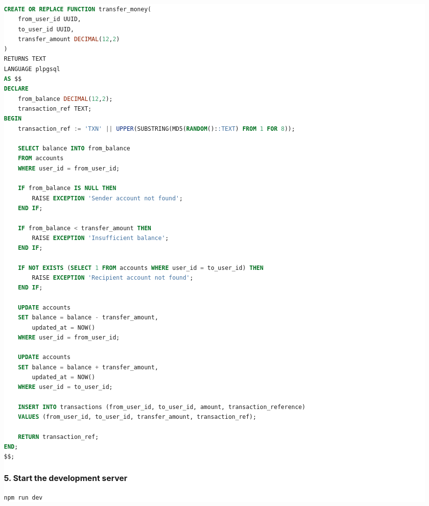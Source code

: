 ```sql
CREATE OR REPLACE FUNCTION transfer_money(
    from_user_id UUID,
    to_user_id UUID,
    transfer_amount DECIMAL(12,2)
)
RETURNS TEXT
LANGUAGE plpgsql
AS $$
DECLARE
    from_balance DECIMAL(12,2);
    transaction_ref TEXT;
BEGIN
    transaction_ref := 'TXN' || UPPER(SUBSTRING(MD5(RANDOM()::TEXT) FROM 1 FOR 8));
    
    SELECT balance INTO from_balance 
    FROM accounts 
    WHERE user_id = from_user_id;
    
    IF from_balance IS NULL THEN
        RAISE EXCEPTION 'Sender account not found';
    END IF;
    
    IF from_balance < transfer_amount THEN
        RAISE EXCEPTION 'Insufficient balance';
    END IF;
    
    IF NOT EXISTS (SELECT 1 FROM accounts WHERE user_id = to_user_id) THEN
        RAISE EXCEPTION 'Recipient account not found';
    END IF;
    
    UPDATE accounts 
    SET balance = balance - transfer_amount,
        updated_at = NOW()
    WHERE user_id = from_user_id;
    
    UPDATE accounts 
    SET balance = balance + transfer_amount,
        updated_at = NOW()
    WHERE user_id = to_user_id;
    
    INSERT INTO transactions (from_user_id, to_user_id, amount, transaction_reference)
    VALUES (from_user_id, to_user_id, transfer_amount, transaction_ref);
    
    RETURN transaction_ref;
END;
$$;
```

### 5. Start the development server
```bash
npm run dev
```
